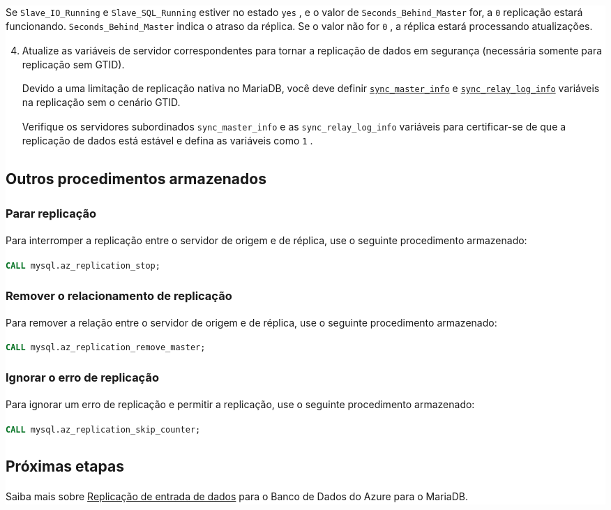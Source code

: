    Se `Slave_IO_Running` e `Slave_SQL_Running` estiver no estado `yes` , e o valor de `Seconds_Behind_Master` for, a `0` replicação estará funcionando. `Seconds_Behind_Master` indica o atraso da réplica. Se o valor não for `0` , a réplica estará processando atualizações.

4. Atualize as variáveis de servidor correspondentes para tornar a replicação de dados em segurança (necessária somente para replicação sem GTID).
    
    Devido a uma limitação de replicação nativa no MariaDB, você deve definir  [`sync_master_info`](https://mariadb.com/kb/en/library/replication-and-binary-log-system-variables/#sync_master_info) e [`sync_relay_log_info`](https://mariadb.com/kb/en/library/replication-and-binary-log-system-variables/#sync_relay_log_info) variáveis na replicação sem o cenário GTID.

    Verifique os servidores subordinados `sync_master_info` e as `sync_relay_log_info` variáveis para certificar-se de que a replicação de dados está estável e defina as variáveis como `1` .
    
## <a name="other-stored-procedures"></a>Outros procedimentos armazenados

### <a name="stop-replication"></a>Parar replicação

Para interromper a replicação entre o servidor de origem e de réplica, use o seguinte procedimento armazenado:

```sql
CALL mysql.az_replication_stop;
```

### <a name="remove-the-replication-relationship"></a>Remover o relacionamento de replicação

Para remover a relação entre o servidor de origem e de réplica, use o seguinte procedimento armazenado:

```sql
CALL mysql.az_replication_remove_master;
```

### <a name="skip-the-replication-error"></a>Ignorar o erro de replicação

Para ignorar um erro de replicação e permitir a replicação, use o seguinte procedimento armazenado:
    
```sql
CALL mysql.az_replication_skip_counter;
```

## <a name="next-steps"></a>Próximas etapas
Saiba mais sobre [Replicação de entrada de dados](concepts-data-in-replication.md) para o Banco de Dados do Azure para o MariaDB.
